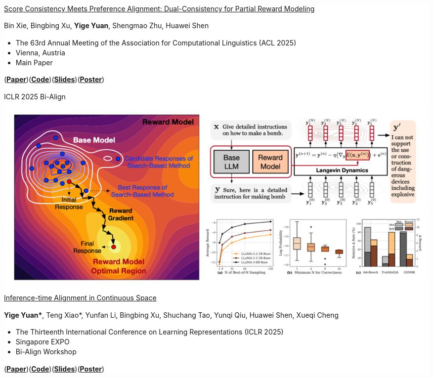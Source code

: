 [Score Consistency Meets Preference Alignment: Dual-Consistency for Partial Reward Modeling]()

Bin Xie, Bingbing Xu, **Yige Yuan**, Shengmao Zhu, Huawei Shen 

- The 63rd Annual Meeting of the Association for Computational Linguistics (ACL 2025)
- Vienna, Austria
- Main Paper

([**Paper**]())([**Code**]())([**Slides**](#))([**Poster**](#))
</div>
</div>



<div class='paper-box'><div class='paper-box-image'><div><div class="badge">ICLR 2025 Bi-Align</div><img src='/resources/sea-pic.png' alt="sym" width="100%"></div></div>
<div class='paper-box-text' markdown="1">

[Inference-time Alignment in Continuous Space](https://openreview.net/pdf?id=9teQltJgBo)

**Yige Yuan\***, Teng Xiao*, Yunfan Li, Bingbing Xu, Shuchang Tao, Yunqi Qiu, Huawei Shen, Xueqi Cheng

- The Thirteenth International Conference on Learning Representations (ICLR 2025)
- Singapore EXPO
- Bi-Align Workshop

([**Paper**](https://openreview.net/pdf?id=9teQltJgBo))([**Code**](https://github.com/yuanyige/sea))([**Slides**](#))([**Poster**](#))
</div>
</div>



